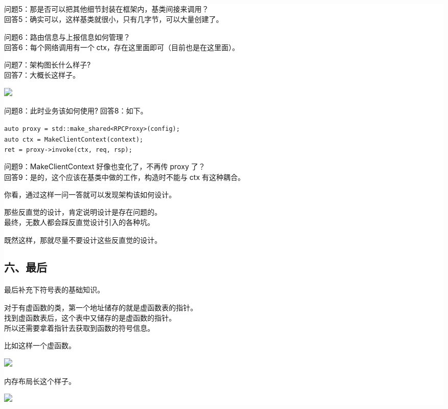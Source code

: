 
问题5：那是否可以把其他细节封装在框架内，基类间接来调用？  
回答5：确实可以，这样基类就很小，只有几字节，可以大量创建了。  


问题6：路由信息与上报信息如何管理？  
回答6：每个网络调用有一个 ctx，存在这里面即可（目前也是在这里面）。  


问题7：架构图长什么样子?  
回答7：大概长这样子。  


![](http://res.tiankonguse.com/images/2022/01/01/003.png)  


问题8：此时业务该如何使用?
回答8：如下。  


```
auto proxy = std::make_shared<RPCProxy>(config);
auto ctx = MakeClientContext(context);
ret = proxy->invoke(ctx, req, rsp);
```


问题9：MakeClientContext 好像也变化了，不再传 proxy 了？  
回答9：是的，这个应该在基类中做的工作，构造时不能与 ctx 有这种耦合。  


你看，通过这样一问一答就可以发现架构该如何设计。  


那些反直觉的设计，肯定说明设计是存在问题的。  
最终，无数人都会踩反直觉设计引入的各种坑。  


既然这样，那就尽量不要设计这些反直觉的设计。  


## 六、最后  


最后补充下符号表的基础知识。  


对于有虚函数的类，第一个地址储存的就是虚函数表的指针。  
找到虚函数表后，这个表中又储存的是虚函数的指针。  
所以还需要拿着指针去获取到函数的符号信息。  


比如这样一个虚函数。  


![](http://res.tiankonguse.com/images/2022/01/01/007.png)  


内存布局长这个样子。  




![](http://res.tiankonguse.com/images/2022/01/01/008.png)  
